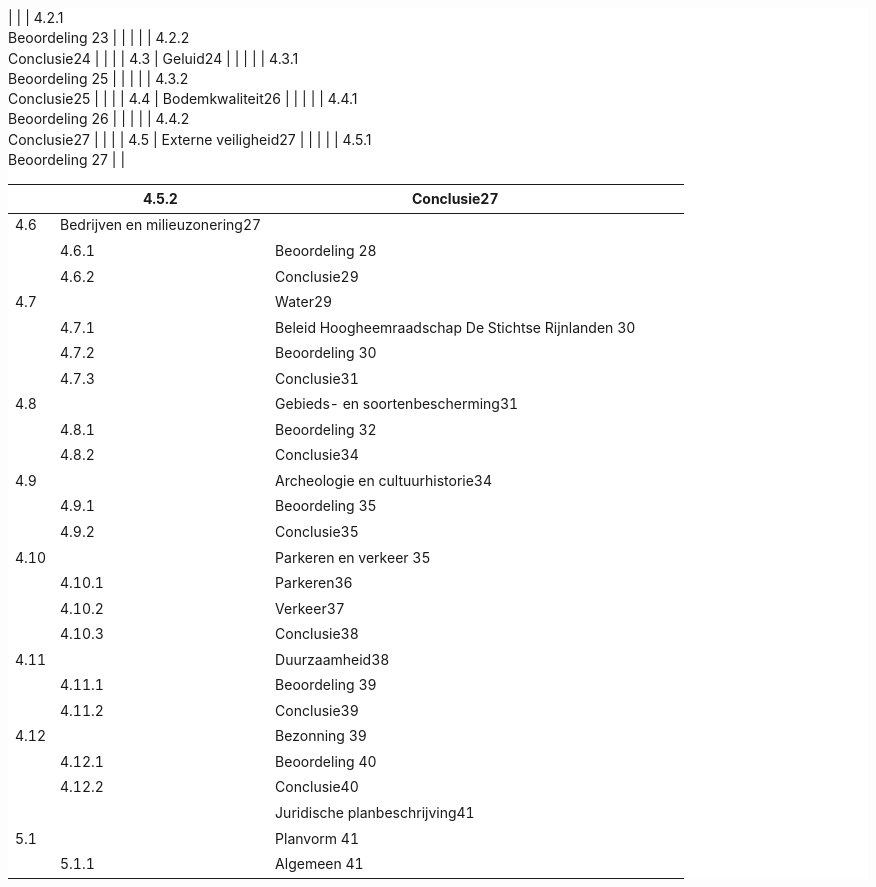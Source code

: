 |   |     | 4.2.1<br>Beoordeling 23                                                         |  |
|   |     | 4.2.2<br>Conclusie24                                                            |  |
|   | 4.3 | Geluid24                                                                        |  |
|   |     | 4.3.1<br>Beoordeling 25                                                         |  |
|   |     | 4.3.2<br>Conclusie25                                                            |  |
|   | 4.4 | Bodemkwaliteit26                                                                |  |
|   |     | 4.4.1<br>Beoordeling 26                                                         |  |
|   |     | 4.4.2<br>Conclusie27                                                            |  |
|   | 4.5 | Externe veiligheid27                                                            |  |
|   |     | 4.5.1<br>Beoordeling 27                                                         |  |

|      | 4.5.2                          | Conclusie27                                        |  |  |  |
|------|--------------------------------|----------------------------------------------------|--|--|--|
| 4.6  | Bedrijven en milieuzonering27  |                                                    |  |  |  |
|      | 4.6.1                          | Beoordeling 28                                     |  |  |  |
|      | 4.6.2                          | Conclusie29                                        |  |  |  |
| 4.7  |                                | Water29                                            |  |  |  |
|      | 4.7.1                          | Beleid Hoogheemraadschap De Stichtse Rijnlanden 30 |  |  |  |
|      | 4.7.2                          | Beoordeling 30                                     |  |  |  |
|      | 4.7.3                          | Conclusie31                                        |  |  |  |
| 4.8  |                                | Gebieds- en soortenbescherming31                   |  |  |  |
|      | 4.8.1                          | Beoordeling 32                                     |  |  |  |
|      | 4.8.2                          | Conclusie34                                        |  |  |  |
| 4.9  |                                | Archeologie en cultuurhistorie34                   |  |  |  |
|      | 4.9.1                          | Beoordeling 35                                     |  |  |  |
|      | 4.9.2                          | Conclusie35                                        |  |  |  |
| 4.10 |                                | Parkeren en verkeer 35                             |  |  |  |
|      | 4.10.1                         | Parkeren36                                         |  |  |  |
|      | 4.10.2                         | Verkeer37                                          |  |  |  |
|      | 4.10.3                         | Conclusie38                                        |  |  |  |
| 4.11 |                                | Duurzaamheid38                                     |  |  |  |
|      | 4.11.1                         | Beoordeling 39                                     |  |  |  |
|      | 4.11.2                         | Conclusie39                                        |  |  |  |
| 4.12 |                                | Bezonning 39                                       |  |  |  |
|      | 4.12.1                         | Beoordeling 40                                     |  |  |  |
|      | 4.12.2                         | Conclusie40                                        |  |  |  |
|      |                                | Juridische planbeschrijving41                      |  |  |  |
| 5.1  |                                | Planvorm 41                                        |  |  |  |
|      | 5.1.1                          | Algemeen 41                                        |  |  |  |